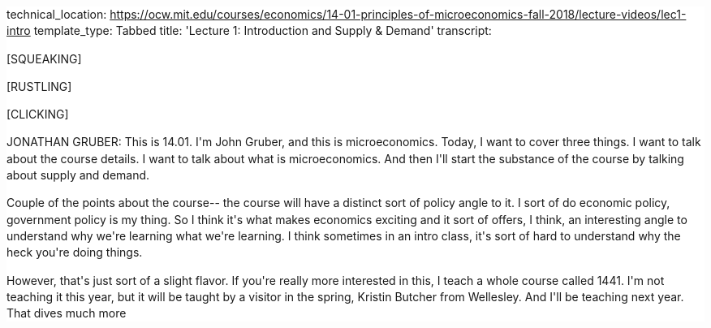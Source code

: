 technical_location: https://ocw.mit.edu/courses/economics/14-01-principles-of-microeconomics-fall-2018/lecture-videos/lec1-intro
template_type: Tabbed
title: 'Lecture 1: Introduction and Supply & Demand'
transcript: <p><span m="0">[SQUEAKING]</span></p><p><span m="2420">[RUSTLING]</span></p><p><span
  m="4356">[CLICKING]</span></p><p><span m="11630">JONATHAN GRUBER:</span> <span m="11735">This</span>
  <span m="11840">is</span> <span m="11960">14.01.</span> <span m="13680">I'm</span>
  <span m="13850">John</span> <span m="14180">Gruber,</span> <span m="14750">and</span>
  <span m="16250">this</span> <span m="16550">is</span> <span m="17030">microeconomics.</span>
  <span m="19250">Today,</span> <span m="19670">I</span> <span m="19760">want</span>
  <span m="20030">to</span> <span m="20720">cover</span> <span m="20930">three</span>
  <span m="21170">things.</span> <span m="21500">I</span> <span m="21530">want</span>
  <span m="21650">to</span> <span m="21710">talk</span> <span m="21890">about</span>
  <span m="22040">the</span> <span m="22100">course</span> <span m="22430">details.</span>
  <span m="23840">I</span> <span m="24050">want</span> <span m="24260">to talk about</span>
  <span m="24410">what</span> <span m="24650">is</span> <span m="24800">microeconomics.</span>
  <span m="25910">And</span> <span m="26030">then</span> <span m="26120">I'll</span>
  <span m="27140">start</span> <span m="27950">the</span> <span m="28130">substance</span>
  <span m="28700">of</span> <span m="28760">the</span> <span m="28820">course</span>
  <span m="29120">by</span> <span m="29240">talking</span> <span m="29480">about</span>
  <span m="29630">supply</span> <span m="29990">and</span> <span m="30080">demand.</span></p><p><span
  m="31700">Couple</span> <span m="32030">of the</span> <span m="32119">points</span>
  <span m="32479">about</span> <span m="32659">the</span> <span m="32750">course--</span>
  <span m="33110">the</span> <span m="33200">course</span> <span m="33530">will</span>
  <span m="33620">have</span> <span m="33710">a</span> <span m="33770">distinct</span>
  <span m="34220">sort</span> <span m="34430">of</span> <span m="34520">policy</span>
  <span m="35840">angle</span> <span m="36200">to</span> <span m="36410">it.</span>
  <span m="36710">I</span> <span m="36920">sort</span> <span m="37100">of</span> <span
  m="37190">do</span> <span m="37400">economic</span> <span m="37790">policy,</span>
  <span m="38810">government</span> <span m="39140">policy</span> <span m="39530">is</span>
  <span m="39620">my</span> <span m="39770">thing.</span> <span m="40680">So</span>
  <span m="40970">I</span> <span m="41270">think</span> <span m="41480">it's</span>
  <span m="41600">what</span> <span m="41720">makes</span> <span m="41960">economics</span>
  <span m="42380">exciting</span> <span m="42890">and</span> <span m="42980">it</span>
  <span m="43070">sort</span> <span m="43190">of</span> <span m="43310">offers,</span>
  <span m="43790">I</span> <span m="44090">think,</span> <span m="44240">an</span>
  <span m="44360">interesting</span> <span m="44780">angle</span> <span m="45080">to</span>
  <span m="45200">understand</span> <span m="46340">why</span> <span m="46670">we're</span>
  <span m="46790">learning</span> <span m="47030">what</span> <span m="47180">we're</span>
  <span m="47270">learning.</span> <span m="47600">I</span> <span m="47660">think</span>
  <span m="47840">sometimes</span> <span m="48260">in</span> <span m="48310">an</span>
  <span m="48380">intro</span> <span m="48620">class,</span> <span m="48980">it's</span>
  <span m="49070">sort</span> <span m="49190">of</span> <span m="49250">hard</span>
  <span m="49400">to</span> <span m="49460">understand</span> <span m="50390">why</span>
  <span m="50570">the</span> <span m="50630">heck</span> <span m="50780">you're</span>
  <span m="50870">doing</span> <span m="51110">things.</span></p><p><span m="52700">However,</span>
  <span m="53240">that's</span> <span m="53450">just</span> <span m="53600">sort</span>
  <span m="53720">of</span> <span m="53810">a</span> <span m="53870">slight</span>
  <span m="54200">flavor.</span> <span m="54690">If</span> <span m="54790">you're</span>
  <span m="54890">really</span> <span m="55010">more</span> <span m="55160">interested</span>
  <span m="55460">in</span> <span m="55550">this,</span> <span m="55730">I</span>
  <span m="55790">teach</span> <span m="56000">a</span> <span m="56060">whole</span>
  <span m="56210">course</span> <span m="56480">called</span> <span m="56650">1441.</span>
  <span m="57470">I'm</span> <span m="57560">not</span> <span m="57680">teaching</span>
  <span m="57980">it</span> <span m="58040">this</span> <span m="58220">year,</span>
  <span m="58920">but</span> <span m="58970">it will</span> <span m="59040">be</span>
  <span m="59120">taught</span> <span m="59360">by</span> <span m="59480">a</span>
  <span m="59510">visitor</span> <span m="59900">in</span> <span m="59990">the</span>
  <span m="60080">spring,</span> <span m="61400">Kristin</span> <span m="61730">Butcher</span>
  <span m="62000">from</span> <span m="62150">Wellesley.</span> <span m="62860">And</span>
  <span m="62960">I'll</span> <span m="63050">be</span> <span m="63170">teaching</span>
  <span m="63470">next</span> <span m="63740">year.</span> <span m="64190">That</span>
  <span m="64360">dives</span> <span m="64670">much</span> <span m="64879">more</span>